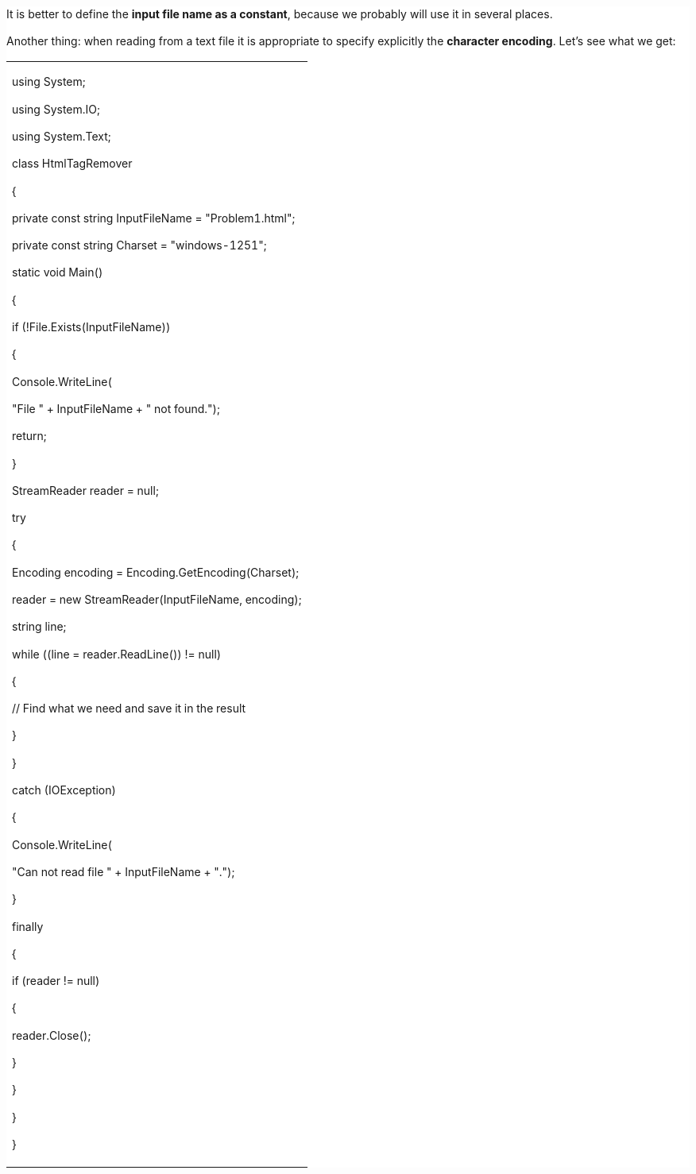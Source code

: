 It is better to define the **input file name as a constant**, because we probably will use it in several places.

Another thing: when reading from a text file it is appropriate to specify explicitly the **character encoding**. Let’s see what we get:

<table>
<tbody>
<tr class="odd">
<td><p>using System;</p>
<p>using System.IO;</p>
<p>using System.Text;</p>
<p>class HtmlTagRemover</p>
<p>{</p>
<p>private const string InputFileName = "Problem1.html";</p>
<p>private const string Charset = "windows-1251";</p>
<p>static void Main()</p>
<p>{</p>
<p>if (!File.Exists(InputFileName))</p>
<p>{</p>
<p>Console.WriteLine(</p>
<p>"File " + InputFileName + " not found.");</p>
<p>return;</p>
<p>}</p>
<p>StreamReader reader = null;</p>
<p>try</p>
<p>{</p>
<p>Encoding encoding = Encoding.GetEncoding(Charset);</p>
<p>reader = new StreamReader(InputFileName, encoding);</p>
<p>string line;</p>
<p>while ((line = reader.ReadLine()) != null)</p>
<p>{</p>
<p>// Find what we need and save it in the result</p>
<p>}</p>
<p>}</p>
<p>catch (IOException)</p>
<p>{</p>
<p>Console.WriteLine(</p>
<p>"Can not read file " + InputFileName + ".");</p>
<p>}</p>
<p>finally</p>
<p>{</p>
<p>if (reader != null)</p>
<p>{</p>
<p>reader.Close();</p>
<p>}</p>
<p>}</p>
<p>}</p>
<p>}</p></td>
</tr>
</tbody>
</table>
